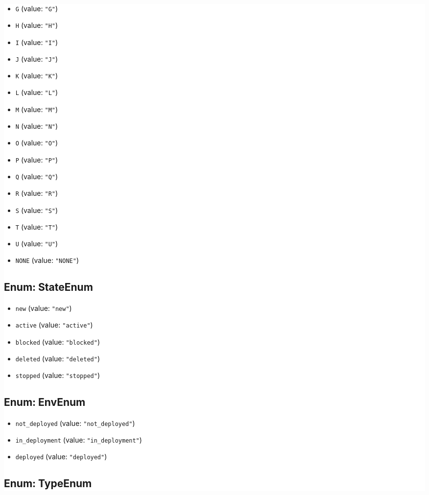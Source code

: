 * `G` (value: `"G"`)

* `H` (value: `"H"`)

* `I` (value: `"I"`)

* `J` (value: `"J"`)

* `K` (value: `"K"`)

* `L` (value: `"L"`)

* `M` (value: `"M"`)

* `N` (value: `"N"`)

* `O` (value: `"O"`)

* `P` (value: `"P"`)

* `Q` (value: `"Q"`)

* `R` (value: `"R"`)

* `S` (value: `"S"`)

* `T` (value: `"T"`)

* `U` (value: `"U"`)

* `NONE` (value: `"NONE"`)




<a name="StateEnum"></a>
## Enum: StateEnum


* `new` (value: `"new"`)

* `active` (value: `"active"`)

* `blocked` (value: `"blocked"`)

* `deleted` (value: `"deleted"`)

* `stopped` (value: `"stopped"`)




<a name="EnvEnum"></a>
## Enum: EnvEnum


* `not_deployed` (value: `"not_deployed"`)

* `in_deployment` (value: `"in_deployment"`)

* `deployed` (value: `"deployed"`)




<a name="TypeEnum"></a>
## Enum: TypeEnum
